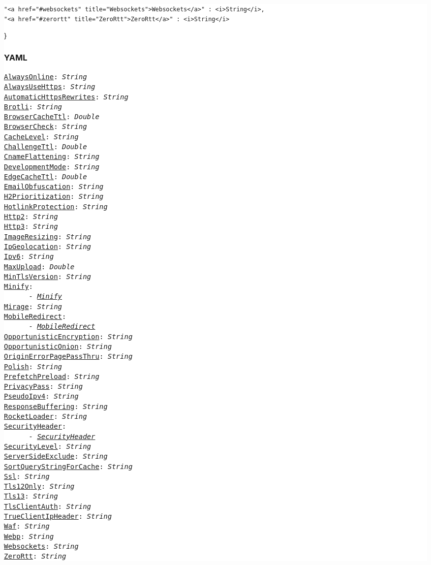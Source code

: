     "<a href="#websockets" title="Websockets">Websockets</a>" : <i>String</i>,
    "<a href="#zerortt" title="ZeroRtt">ZeroRtt</a>" : <i>String</i>
}
</pre>

### YAML

<pre>
<a href="#alwaysonline" title="AlwaysOnline">AlwaysOnline</a>: <i>String</i>
<a href="#alwaysusehttps" title="AlwaysUseHttps">AlwaysUseHttps</a>: <i>String</i>
<a href="#automatichttpsrewrites" title="AutomaticHttpsRewrites">AutomaticHttpsRewrites</a>: <i>String</i>
<a href="#brotli" title="Brotli">Brotli</a>: <i>String</i>
<a href="#browsercachettl" title="BrowserCacheTtl">BrowserCacheTtl</a>: <i>Double</i>
<a href="#browsercheck" title="BrowserCheck">BrowserCheck</a>: <i>String</i>
<a href="#cachelevel" title="CacheLevel">CacheLevel</a>: <i>String</i>
<a href="#challengettl" title="ChallengeTtl">ChallengeTtl</a>: <i>Double</i>
<a href="#cnameflattening" title="CnameFlattening">CnameFlattening</a>: <i>String</i>
<a href="#developmentmode" title="DevelopmentMode">DevelopmentMode</a>: <i>String</i>
<a href="#edgecachettl" title="EdgeCacheTtl">EdgeCacheTtl</a>: <i>Double</i>
<a href="#emailobfuscation" title="EmailObfuscation">EmailObfuscation</a>: <i>String</i>
<a href="#h2prioritization" title="H2Prioritization">H2Prioritization</a>: <i>String</i>
<a href="#hotlinkprotection" title="HotlinkProtection">HotlinkProtection</a>: <i>String</i>
<a href="#http2" title="Http2">Http2</a>: <i>String</i>
<a href="#http3" title="Http3">Http3</a>: <i>String</i>
<a href="#imageresizing" title="ImageResizing">ImageResizing</a>: <i>String</i>
<a href="#ipgeolocation" title="IpGeolocation">IpGeolocation</a>: <i>String</i>
<a href="#ipv6" title="Ipv6">Ipv6</a>: <i>String</i>
<a href="#maxupload" title="MaxUpload">MaxUpload</a>: <i>Double</i>
<a href="#mintlsversion" title="MinTlsVersion">MinTlsVersion</a>: <i>String</i>
<a href="#minify" title="Minify">Minify</a>: <i>
      - <a href="initialsettings-minify.md">Minify</a></i>
<a href="#mirage" title="Mirage">Mirage</a>: <i>String</i>
<a href="#mobileredirect" title="MobileRedirect">MobileRedirect</a>: <i>
      - <a href="initialsettings-mobileredirect.md">MobileRedirect</a></i>
<a href="#opportunisticencryption" title="OpportunisticEncryption">OpportunisticEncryption</a>: <i>String</i>
<a href="#opportunisticonion" title="OpportunisticOnion">OpportunisticOnion</a>: <i>String</i>
<a href="#originerrorpagepassthru" title="OriginErrorPagePassThru">OriginErrorPagePassThru</a>: <i>String</i>
<a href="#polish" title="Polish">Polish</a>: <i>String</i>
<a href="#prefetchpreload" title="PrefetchPreload">PrefetchPreload</a>: <i>String</i>
<a href="#privacypass" title="PrivacyPass">PrivacyPass</a>: <i>String</i>
<a href="#pseudoipv4" title="PseudoIpv4">PseudoIpv4</a>: <i>String</i>
<a href="#responsebuffering" title="ResponseBuffering">ResponseBuffering</a>: <i>String</i>
<a href="#rocketloader" title="RocketLoader">RocketLoader</a>: <i>String</i>
<a href="#securityheader" title="SecurityHeader">SecurityHeader</a>: <i>
      - <a href="initialsettings-securityheader.md">SecurityHeader</a></i>
<a href="#securitylevel" title="SecurityLevel">SecurityLevel</a>: <i>String</i>
<a href="#serversideexclude" title="ServerSideExclude">ServerSideExclude</a>: <i>String</i>
<a href="#sortquerystringforcache" title="SortQueryStringForCache">SortQueryStringForCache</a>: <i>String</i>
<a href="#ssl" title="Ssl">Ssl</a>: <i>String</i>
<a href="#tls12only" title="Tls12Only">Tls12Only</a>: <i>String</i>
<a href="#tls13" title="Tls13">Tls13</a>: <i>String</i>
<a href="#tlsclientauth" title="TlsClientAuth">TlsClientAuth</a>: <i>String</i>
<a href="#trueclientipheader" title="TrueClientIpHeader">TrueClientIpHeader</a>: <i>String</i>
<a href="#waf" title="Waf">Waf</a>: <i>String</i>
<a href="#webp" title="Webp">Webp</a>: <i>String</i>
<a href="#websockets" title="Websockets">Websockets</a>: <i>String</i>
<a href="#zerortt" title="ZeroRtt">ZeroRtt</a>: <i>String</i>
</pre>
